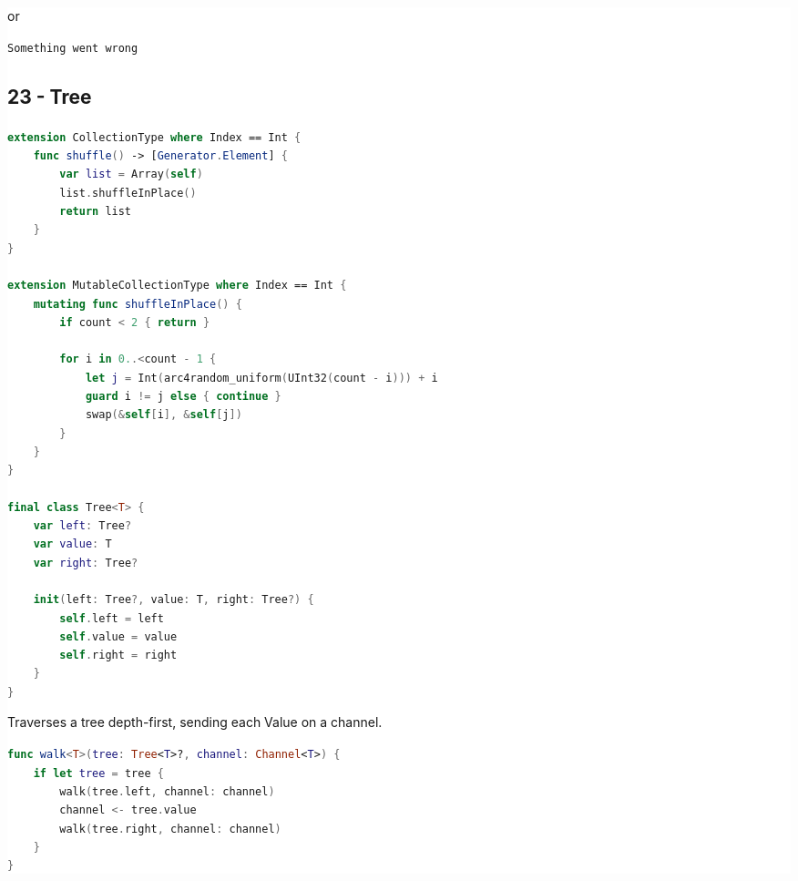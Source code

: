 or

```
Something went wrong
```

23 - Tree
---------

```swift
extension CollectionType where Index == Int {
    func shuffle() -> [Generator.Element] {
        var list = Array(self)
        list.shuffleInPlace()
        return list
    }
}

extension MutableCollectionType where Index == Int {
    mutating func shuffleInPlace() {
        if count < 2 { return }

        for i in 0..<count - 1 {
            let j = Int(arc4random_uniform(UInt32(count - i))) + i
            guard i != j else { continue }
            swap(&self[i], &self[j])
        }
    }
}

final class Tree<T> {
    var left: Tree?
    var value: T
    var right: Tree?

    init(left: Tree?, value: T, right: Tree?) {
        self.left = left
        self.value = value
        self.right = right
    }
}
```

Traverses a tree depth-first,
sending each Value on a channel.

```swift
func walk<T>(tree: Tree<T>?, channel: Channel<T>) {
    if let tree = tree {
        walk(tree.left, channel: channel)
        channel <- tree.value
        walk(tree.right, channel: channel)
    }
}
```
